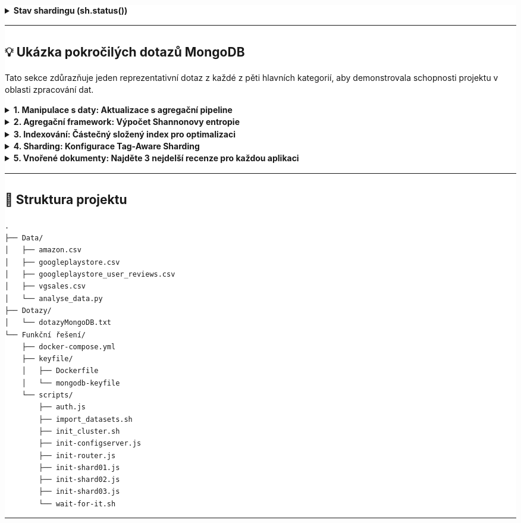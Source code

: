 <details><summary><strong>Stav shardingu (sh.status())</strong></summary></details>

---

## 💡 Ukázka pokročilých dotazů MongoDB

Tato sekce zdůrazňuje jeden reprezentativní dotaz z každé z pěti hlavních kategorií, aby demonstrovala schopnosti projektu v oblasti zpracování dat.

<details><summary><strong>1. Manipulace s daty: Aktualizace s agregační pipeline</strong></summary></details>

<details><summary><strong>2. Agregační framework: Výpočet Shannonovy entropie</strong></summary></details>

<details><summary><strong>3. Indexování: Částečný složený index pro optimalizaci</strong></summary></details>

<details><summary><strong>4. Sharding: Konfigurace Tag-Aware Sharding</strong></summary></details>

<details><summary><strong>5. Vnořené dokumenty: Najděte 3 nejdelší recenze pro každou aplikaci</strong></summary></details>

---

## 📁 Struktura projektu

```
.
├── Data/
│   ├── amazon.csv
│   ├── googleplaystore.csv
│   ├── googleplaystore_user_reviews.csv
│   ├── vgsales.csv
│   └── analyse_data.py
├── Dotazy/
│   └── dotazyMongoDB.txt
└── Funkční řešení/
    ├── docker-compose.yml
    ├── keyfile/
    │   ├── Dockerfile
    │   └── mongodb-keyfile
    └── scripts/
        ├── auth.js
        ├── import_datasets.sh
        ├── init_cluster.sh
        ├── init-configserver.js
        ├── init-router.js
        ├── init-shard01.js
        ├── init-shard02.js
        ├── init-shard03.js
        └── wait-for-it.sh
```

---